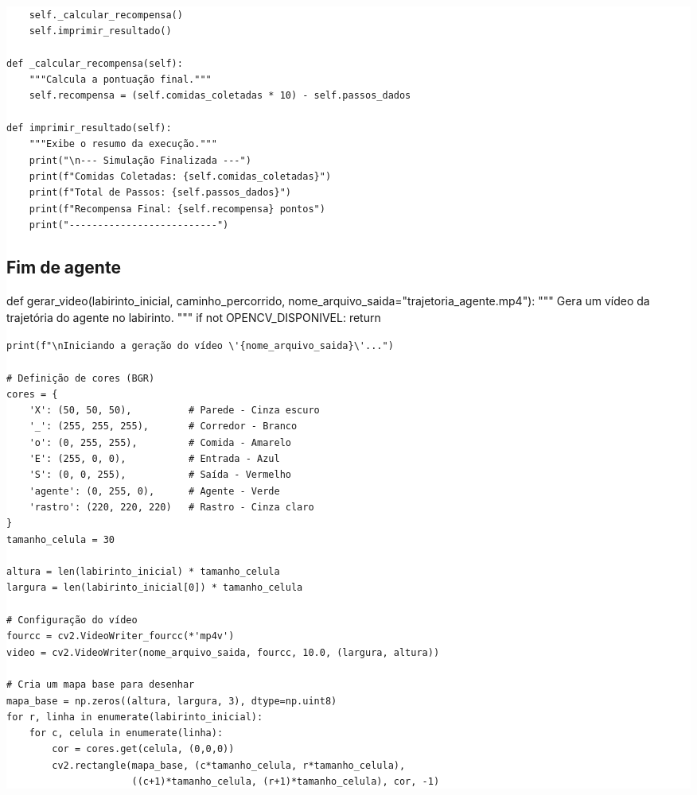         self._calcular_recompensa()
        self.imprimir_resultado()

    def _calcular_recompensa(self):
        """Calcula a pontuação final."""
        self.recompensa = (self.comidas_coletadas * 10) - self.passos_dados

    def imprimir_resultado(self):
        """Exibe o resumo da execução."""
        print("\n--- Simulação Finalizada ---")
        print(f"Comidas Coletadas: {self.comidas_coletadas}")
        print(f"Total de Passos: {self.passos_dados}")
        print(f"Recompensa Final: {self.recompensa} pontos")
        print("--------------------------")
## Fim de agente


def gerar_video(labirinto_inicial, caminho_percorrido, nome_arquivo_saida="trajetoria_agente.mp4"):
    """
    Gera um vídeo da trajetória do agente no labirinto.
    """
    if not OPENCV_DISPONIVEL:
        return

    print(f"\nIniciando a geração do vídeo \'{nome_arquivo_saida}\'...")

    # Definição de cores (BGR)
    cores = {
        'X': (50, 50, 50),          # Parede - Cinza escuro
        '_': (255, 255, 255),       # Corredor - Branco
        'o': (0, 255, 255),         # Comida - Amarelo
        'E': (255, 0, 0),           # Entrada - Azul
        'S': (0, 0, 255),           # Saída - Vermelho
        'agente': (0, 255, 0),      # Agente - Verde
        'rastro': (220, 220, 220)   # Rastro - Cinza claro
    }
    tamanho_celula = 30
    
    altura = len(labirinto_inicial) * tamanho_celula
    largura = len(labirinto_inicial[0]) * tamanho_celula

    # Configuração do vídeo
    fourcc = cv2.VideoWriter_fourcc(*'mp4v')
    video = cv2.VideoWriter(nome_arquivo_saida, fourcc, 10.0, (largura, altura))

    # Cria um mapa base para desenhar
    mapa_base = np.zeros((altura, largura, 3), dtype=np.uint8)
    for r, linha in enumerate(labirinto_inicial):
        for c, celula in enumerate(linha):
            cor = cores.get(celula, (0,0,0))
            cv2.rectangle(mapa_base, (c*tamanho_celula, r*tamanho_celula), 
                          ((c+1)*tamanho_celula, (r+1)*tamanho_celula), cor, -1)
